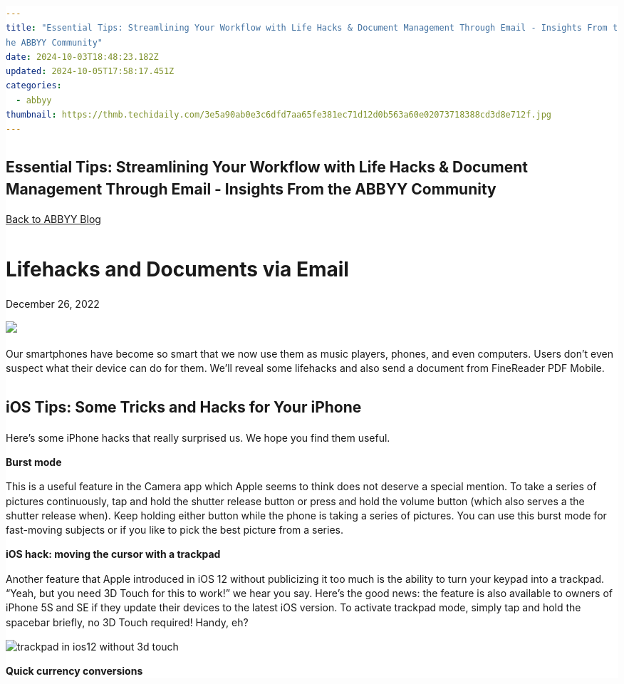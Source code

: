 ```yaml
---
title: "Essential Tips: Streamlining Your Workflow with Life Hacks & Document Management Through Email - Insights From the ABBYY Community"
date: 2024-10-03T18:48:23.182Z
updated: 2024-10-05T17:58:17.451Z
categories:
  - abbyy
thumbnail: https://thmb.techidaily.com/3e5a90ab0e3c6dfd7aa65fe381ec71d12d0b563a60e02073718388cd3d8e712f.jpg
---
```


## Essential Tips: Streamlining Your Workflow with Life Hacks & Document Management Through Email - Insights From the ABBYY Community

[Back to ABBYY Blog](https://tools.techidaily.com/abbyy/products/)

# Lifehacks and Documents via Email

December 26, 2022

![](https://static1.abbyy.com/abbyycommedia/26528/mobile-monday-53.png) 

Our smartphones have become so smart that we now use them as music players, phones, and even computers. Users don’t even suspect what their device can do for them. We’ll reveal some lifehacks and also send a document from FineReader PDF Mobile.

## **iOS Tips: Some Tricks and Hacks for Your iPhone**

Here’s some iPhone hacks that really surprised us. We hope you find them useful.

**Burst mode**

This is a useful feature in the Camera app which Apple seems to think does not deserve a special mention. To take a series of pictures continuously, tap and hold the shutter release button or press and hold the volume button (which also serves a the shutter release when). Keep holding either button while the phone is taking a series of pictures. You can use this burst mode for fast-moving subjects or if you like to pick the best picture from a series.

**iOS hack: moving the cursor with a trackpad**

Another feature that Apple introduced in iOS 12 without publicizing it too much is the ability to turn your keypad into a trackpad. “Yeah, but you need 3D Touch for this to work!” we hear you say. Here’s the good news: the feature is also available to owners of iPhone 5S and SE if they update their devices to the latest iOS version. To activate trackpad mode, simply tap and hold the spacebar briefly, no 3D Touch required! Handy, eh?

![trackpad in ios12 without 3d touch](https://static1.abbyy.com/abbyycommedia/26529/trackpad.png)

**Quick currency conversions**
